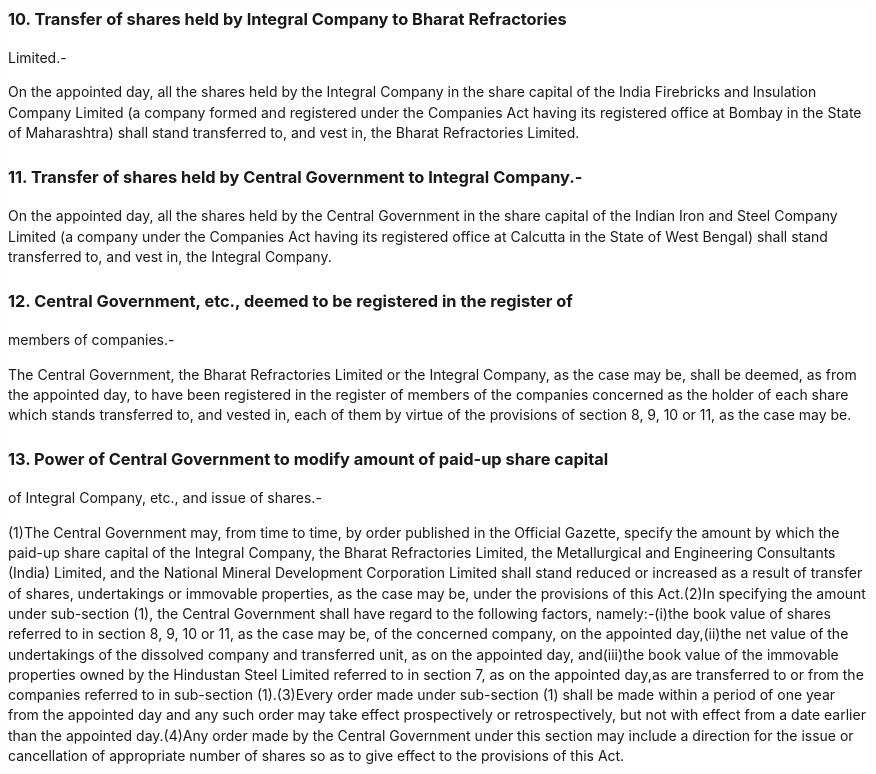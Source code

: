 ### 10. Transfer of shares held by Integral Company to Bharat Refractories
Limited.-

On the appointed day, all the shares held by the Integral Company in the share
capital of the India Firebricks and Insulation Company Limited (a company
formed and registered under the Companies Act having its registered office at
Bombay in the State of Maharashtra) shall stand transferred to, and vest in,
the Bharat Refractories Limited.

### 11. Transfer of shares held by Central Government to Integral Company.-

On the appointed day, all the shares held by the Central Government in the
share capital of the Indian Iron and Steel Company Limited (a company under
the Companies Act having its registered office at Calcutta in the State of
West Bengal) shall stand transferred to, and vest in, the Integral Company.

### 12. Central Government, etc., deemed to be registered in the register of
members of companies.-

The Central Government, the Bharat Refractories Limited or the Integral
Company, as the case may be, shall be deemed, as from the appointed day, to
have been registered in the register of members of the companies concerned as
the holder of each share which stands transferred to, and vested in, each of
them by virtue of the provisions of section 8, 9, 10 or 11, as the case may
be.

### 13. Power of Central Government to modify amount of paid-up share capital
of Integral Company, etc., and issue of shares.-

(1)The Central Government may, from time to time, by order published in the
Official Gazette, specify the amount by which the paid-up share capital of the
Integral Company, the Bharat Refractories Limited, the Metallurgical and
Engineering Consultants (India) Limited, and the National Mineral Development
Corporation Limited shall stand reduced or increased as a result of transfer
of shares, undertakings or immovable properties, as the case may be, under the
provisions of this Act.(2)In specifying the amount under sub-section (1), the
Central Government shall have regard to the following factors, namely:-(i)the
book value of shares referred to in section 8, 9, 10 or 11, as the case may
be, of the concerned company, on the appointed day,(ii)the net value of the
undertakings of the dissolved company and transferred unit, as on the
appointed day, and(iii)the book value of the immovable properties owned by the
Hindustan Steel Limited referred to in section 7, as on the appointed day,as
are transferred to or from the companies referred to in sub-section
(1).(3)Every order made under sub-section (1) shall be made within a period of
one year from the appointed day and any such order may take effect
prospectively or retrospectively, but not with effect from a date earlier than
the appointed day.(4)Any order made by the Central Government under this
section may include a direction for the issue or cancellation of appropriate
number of shares so as to give effect to the provisions of this Act.
